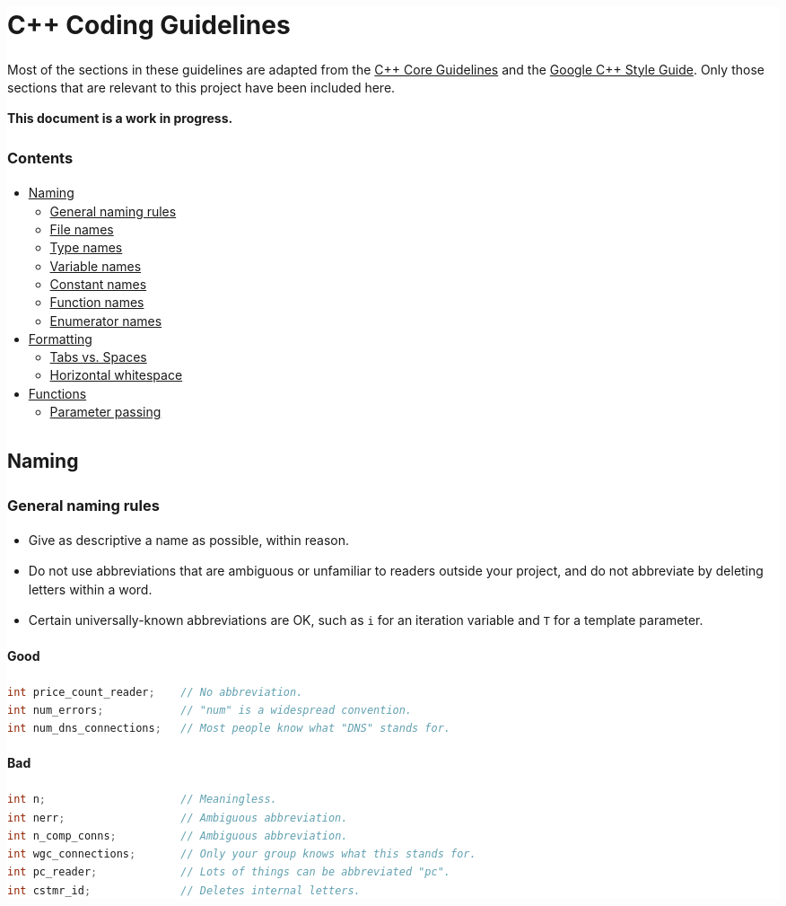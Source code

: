 # C++ Coding Guidelines

Most of the sections in these guidelines are adapted from the [C++ Core Guidelines](http://isocpp.github.io/CppCoreGuidelines/CppCoreGuidelines) and the [Google C++ Style Guide](https://google.github.io/styleguide/cppguide.html).
Only those sections that are relevant to this project have been included here.

**This document is a work in progress.**

### Contents
- [Naming](#naming)
  - [General naming rules](#general-naming-rules)
  - [File names](#file-names)
  - [Type names](#type-names)
  - [Variable names](#variable-names)
  - [Constant names](#constant-names)
  - [Function names](#function-names)
  - [Enumerator names](#enumerator-names)
- [Formatting](#formatting)
  - [Tabs vs. Spaces](#tabs-vs-spaces)
  - [Horizontal whitespace](#horizontal-whitespace)
- [Functions](#functions)
  - [Parameter passing](#parameter-passing)

## Naming

### General naming rules
- Give as descriptive a name as possible, within reason.

- Do not use abbreviations that are ambiguous or unfamiliar to readers outside your project,
and do not abbreviate by deleting letters within a word.

- Certain universally-known abbreviations are OK, such as `i` for an iteration variable and `T` for a template parameter.

#### Good
```C++
int price_count_reader;    // No abbreviation.
int num_errors;            // "num" is a widespread convention.
int num_dns_connections;   // Most people know what "DNS" stands for.
```

#### Bad
```C++
int n;                     // Meaningless.
int nerr;                  // Ambiguous abbreviation.
int n_comp_conns;          // Ambiguous abbreviation.
int wgc_connections;       // Only your group knows what this stands for.
int pc_reader;             // Lots of things can be abbreviated "pc".
int cstmr_id;              // Deletes internal letters.
```
